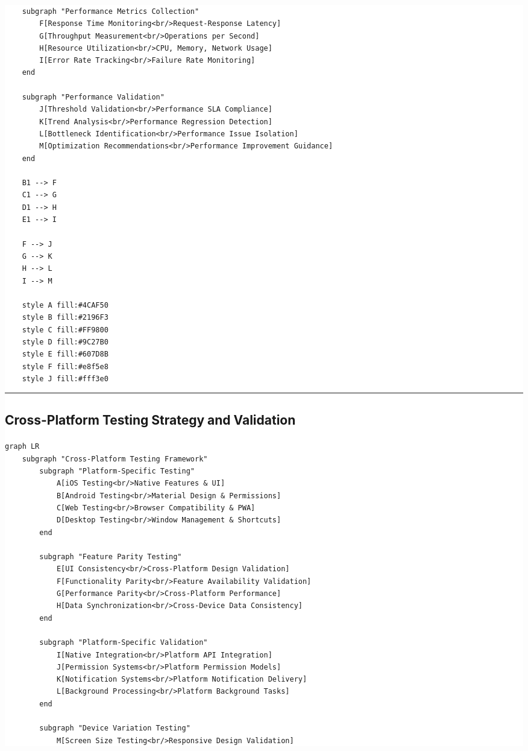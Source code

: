 ```mermaid
    subgraph "Performance Metrics Collection"
        F[Response Time Monitoring<br/>Request-Response Latency]
        G[Throughput Measurement<br/>Operations per Second]
        H[Resource Utilization<br/>CPU, Memory, Network Usage]
        I[Error Rate Tracking<br/>Failure Rate Monitoring]
    end
    
    subgraph "Performance Validation"
        J[Threshold Validation<br/>Performance SLA Compliance]
        K[Trend Analysis<br/>Performance Regression Detection]
        L[Bottleneck Identification<br/>Performance Issue Isolation]
        M[Optimization Recommendations<br/>Performance Improvement Guidance]
    end
    
    B1 --> F
    C1 --> G
    D1 --> H
    E1 --> I
    
    F --> J
    G --> K
    H --> L
    I --> M
    
    style A fill:#4CAF50
    style B fill:#2196F3
    style C fill:#FF9800
    style D fill:#9C27B0
    style E fill:#607D8B
    style F fill:#e8f5e8
    style J fill:#fff3e0
```

---

## **Cross-Platform Testing Strategy and Validation**

```mermaid
graph LR
    subgraph "Cross-Platform Testing Framework"
        subgraph "Platform-Specific Testing"
            A[iOS Testing<br/>Native Features & UI]
            B[Android Testing<br/>Material Design & Permissions]
            C[Web Testing<br/>Browser Compatibility & PWA]
            D[Desktop Testing<br/>Window Management & Shortcuts]
        end
        
        subgraph "Feature Parity Testing"
            E[UI Consistency<br/>Cross-Platform Design Validation]
            F[Functionality Parity<br/>Feature Availability Validation]
            G[Performance Parity<br/>Cross-Platform Performance]
            H[Data Synchronization<br/>Cross-Device Data Consistency]
        end
        
        subgraph "Platform-Specific Validation"
            I[Native Integration<br/>Platform API Integration]
            J[Permission Systems<br/>Platform Permission Models]
            K[Notification Systems<br/>Platform Notification Delivery]
            L[Background Processing<br/>Platform Background Tasks]
        end
        
        subgraph "Device Variation Testing"
            M[Screen Size Testing<br/>Responsive Design Validation]
```